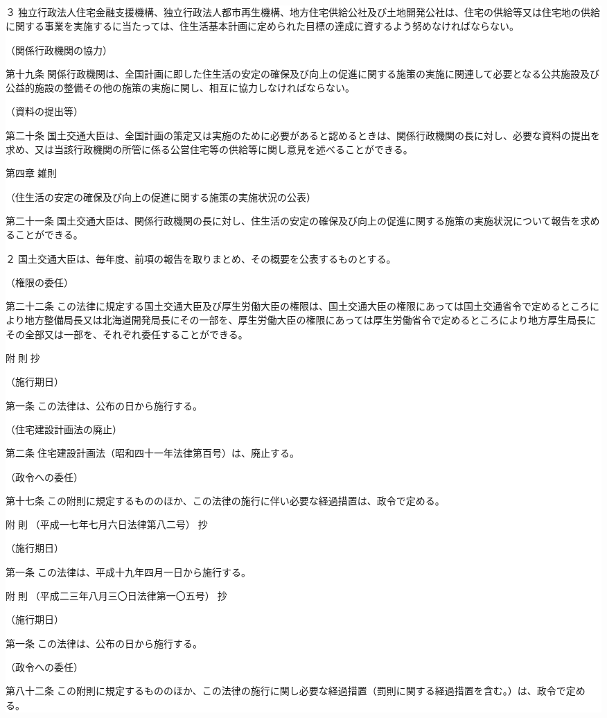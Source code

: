 ３ 独立行政法人住宅金融支援機構、独立行政法人都市再生機構、地方住宅供給公社及び土地開発公社は、住宅の供給等又は住宅地の供給に関する事業を実施するに当たっては、住生活基本計画に定められた目標の達成に資するよう努めなければならない。

（関係行政機関の協力）

第十九条 関係行政機関は、全国計画に即した住生活の安定の確保及び向上の促進に関する施策の実施に関連して必要となる公共施設及び公益的施設の整備その他の施策の実施に関し、相互に協力しなければならない。

（資料の提出等）

第二十条 国土交通大臣は、全国計画の策定又は実施のために必要があると認めるときは、関係行政機関の長に対し、必要な資料の提出を求め、又は当該行政機関の所管に係る公営住宅等の供給等に関し意見を述べることができる。

第四章 雑則

（住生活の安定の確保及び向上の促進に関する施策の実施状況の公表）

第二十一条 国土交通大臣は、関係行政機関の長に対し、住生活の安定の確保及び向上の促進に関する施策の実施状況について報告を求めることができる。

２ 国土交通大臣は、毎年度、前項の報告を取りまとめ、その概要を公表するものとする。

（権限の委任）

第二十二条 この法律に規定する国土交通大臣及び厚生労働大臣の権限は、国土交通大臣の権限にあっては国土交通省令で定めるところにより地方整備局長又は北海道開発局長にその一部を、厚生労働大臣の権限にあっては厚生労働省令で定めるところにより地方厚生局長にその全部又は一部を、それぞれ委任することができる。

附 則 抄

（施行期日）

第一条 この法律は、公布の日から施行する。

（住宅建設計画法の廃止）

第二条 住宅建設計画法（昭和四十一年法律第百号）は、廃止する。

（政令への委任）

第十七条 この附則に規定するもののほか、この法律の施行に伴い必要な経過措置は、政令で定める。

附 則 （平成一七年七月六日法律第八二号） 抄

（施行期日）

第一条 この法律は、平成十九年四月一日から施行する。

附 則 （平成二三年八月三〇日法律第一〇五号） 抄

（施行期日）

第一条 この法律は、公布の日から施行する。

（政令への委任）

第八十二条 この附則に規定するもののほか、この法律の施行に関し必要な経過措置（罰則に関する経過措置を含む。）は、政令で定める。
